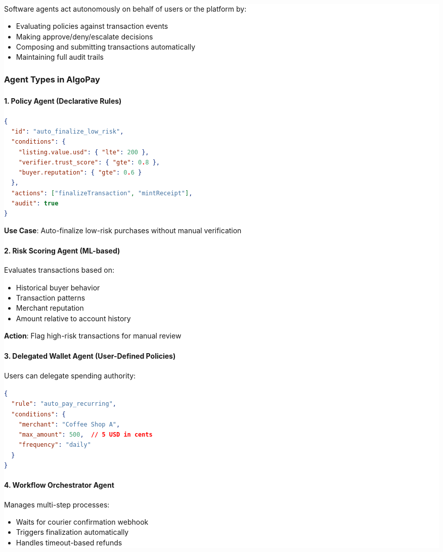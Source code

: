 Software agents act autonomously on behalf of users or the platform by:
- Evaluating policies against transaction events
- Making approve/deny/escalate decisions
- Composing and submitting transactions automatically
- Maintaining full audit trails

### Agent Types in AlgoPay

#### 1. **Policy Agent** (Declarative Rules)

```json
{
  "id": "auto_finalize_low_risk",
  "conditions": {
    "listing.value.usd": { "lte": 200 },
    "verifier.trust_score": { "gte": 0.8 },
    "buyer.reputation": { "gte": 0.6 }
  },
  "actions": ["finalizeTransaction", "mintReceipt"],
  "audit": true
}
```

**Use Case**: Auto-finalize low-risk purchases without manual verification

#### 2. **Risk Scoring Agent** (ML-based)

Evaluates transactions based on:
- Historical buyer behavior
- Transaction patterns
- Merchant reputation
- Amount relative to account history

**Action**: Flag high-risk transactions for manual review

#### 3. **Delegated Wallet Agent** (User-Defined Policies)

Users can delegate spending authority:
```json
{
  "rule": "auto_pay_recurring",
  "conditions": {
    "merchant": "Coffee Shop A",
    "max_amount": 500,  // 5 USD in cents
    "frequency": "daily"
  }
}
```

#### 4. **Workflow Orchestrator Agent**

Manages multi-step processes:
- Waits for courier confirmation webhook
- Triggers finalization automatically
- Handles timeout-based refunds
